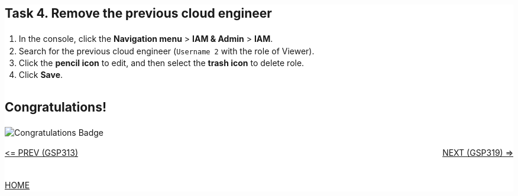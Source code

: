 ## Task 4. Remove the previous cloud engineer

1. In the console, click the **Navigation menu** > **IAM & Admin** > **IAM**.
2. Search for the previous cloud engineer (`Username 2` with the role of Viewer).
3. Click the **pencil icon** to edit, and then select the **trash icon** to delete role.
4. Click **Save**.

## Congratulations!

![Congratulations Badge](https://cdn.qwiklabs.com/Hgcj1JOh2iuL7imDUME0%2BjEemAfZlnOJoEHsVFIVQCY%3D)

<div style="display: flex; justify-content: space-between;">
    <a style="text-align: left;" href="../GSP313/index.md"><= PREV (GSP313)</a>
    <a style="text-align: right;" href="../GSP319/index.md">NEXT (GSP319) =></a>
</div>
<br>

[HOME](../../README.md)
